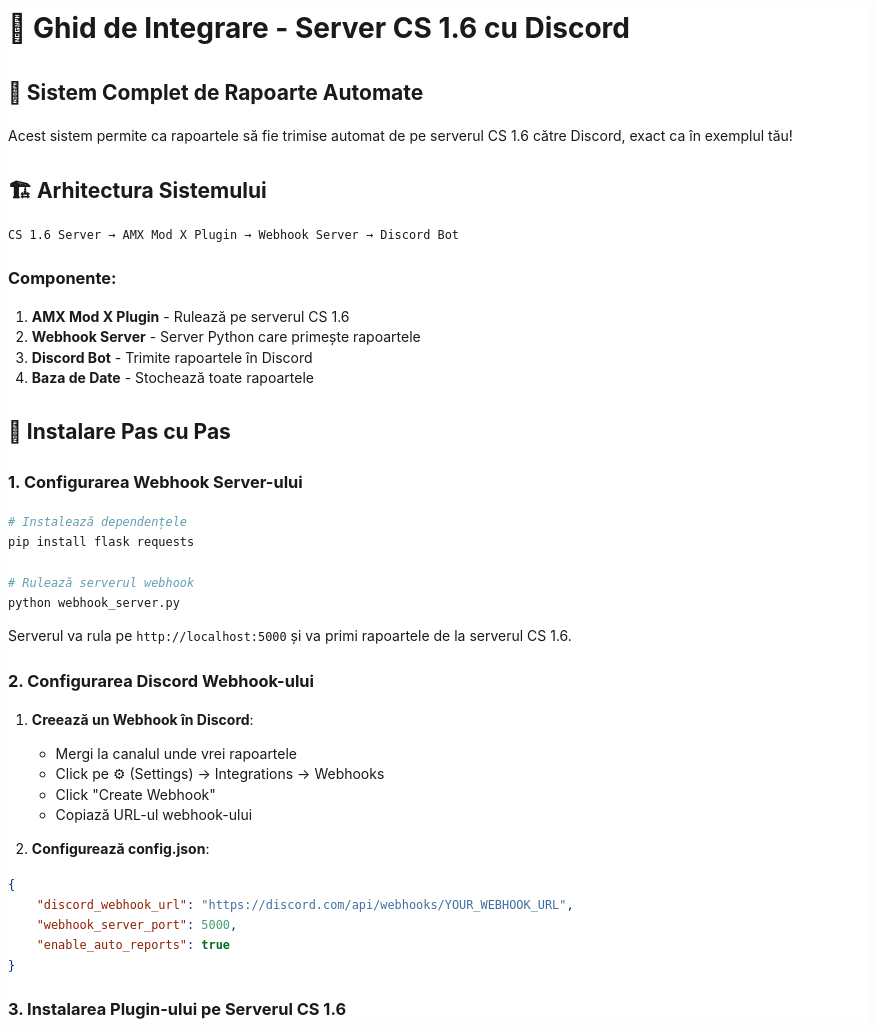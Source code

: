 # 🔗 Ghid de Integrare - Server CS 1.6 cu Discord

## 🎯 Sistem Complet de Rapoarte Automate

Acest sistem permite ca rapoartele să fie trimise automat de pe serverul CS 1.6 către Discord, exact ca în exemplul tău!

## 🏗️ Arhitectura Sistemului

```
CS 1.6 Server → AMX Mod X Plugin → Webhook Server → Discord Bot
```

### Componente:

1. **AMX Mod X Plugin** - Rulează pe serverul CS 1.6
2. **Webhook Server** - Server Python care primește rapoartele
3. **Discord Bot** - Trimite rapoartele în Discord
4. **Baza de Date** - Stochează toate rapoartele

## 🚀 Instalare Pas cu Pas

### 1. Configurarea Webhook Server-ului

```bash
# Instalează dependențele
pip install flask requests

# Rulează serverul webhook
python webhook_server.py
```

Serverul va rula pe `http://localhost:5000` și va primi rapoartele de la serverul CS 1.6.

### 2. Configurarea Discord Webhook-ului

1. **Creează un Webhook în Discord**:
   - Mergi la canalul unde vrei rapoartele
   - Click pe ⚙️ (Settings) → Integrations → Webhooks
   - Click "Create Webhook"
   - Copiază URL-ul webhook-ului

2. **Configurează config.json**:
```json
{
    "discord_webhook_url": "https://discord.com/api/webhooks/YOUR_WEBHOOK_URL",
    "webhook_server_port": 5000,
    "enable_auto_reports": true
}
```

### 3. Instalarea Plugin-ului pe Serverul CS 1.6
